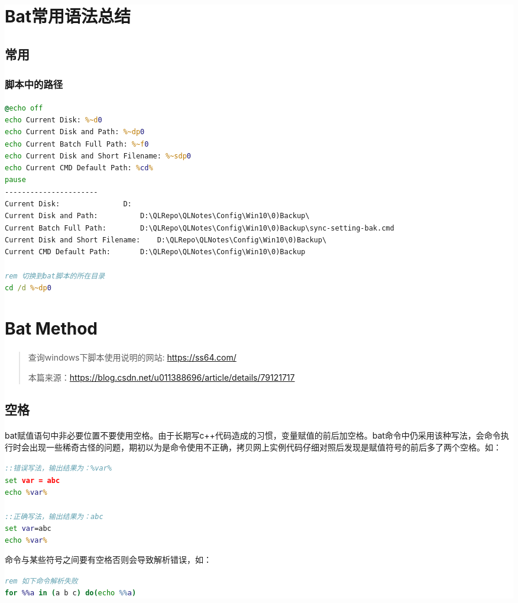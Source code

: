 # Bat常用语法总结

## 常用

### 脚本中的路径

```bat
@echo off
echo Current Disk: %~d0
echo Current Disk and Path: %~dp0
echo Current Batch Full Path: %~f0
echo Current Disk and Short Filename: %~sdp0
echo Current CMD Default Path: %cd%
pause
----------------------
Current Disk: 				D:
Current Disk and Path: 			D:\QLRepo\QLNotes\Config\Win10\0)Backup\
Current Batch Full Path: 		D:\QLRepo\QLNotes\Config\Win10\0)Backup\sync-setting-bak.cmd
Current Disk and Short Filename: 	D:\QLRepo\QLNotes\Config\Win10\0)Backup\
Current CMD Default Path: 		D:\QLRepo\QLNotes\Config\Win10\0)Backup

rem 切换到bat脚本的所在目录
cd /d %~dp0
```



# Bat Method

> 查询windows下脚本使用说明的网站: https://ss64.com/
>
> 本篇来源：https://blog.csdn.net/u011388696/article/details/79121717

## 空格

bat赋值语句中非必要位置不要使用空格。由于长期写c++代码造成的习惯，变量赋值的前后加空格。bat命令中仍采用该种写法，会命令执行时会出现一些稀奇古怪的问题，期初以为是命令使用不正确，拷贝网上实例代码仔细对照后发现是赋值符号的前后多了两个空格。如：

```bat
::错误写法，输出结果为：%var%
set var = abc 
echo %var%
 
::正确写法，输出结果为：abc
set var=abc
echo %var%
```

命令与某些符号之间要有空格否则会导致解析错误，如：

```bat
rem 如下命令解析失败
for %%a in (a b c) do(echo %%a)
```
